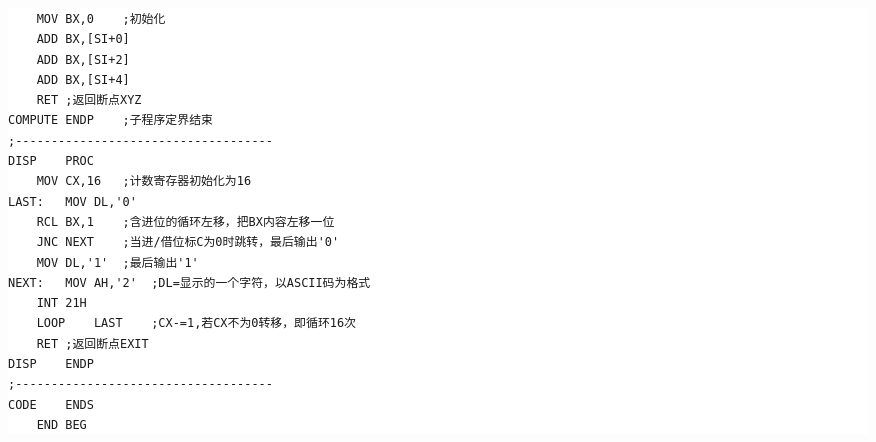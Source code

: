 ```
	MOV	BX,0	;初始化
	ADD	BX,[SI+0]
	ADD	BX,[SI+2]
	ADD	BX,[SI+4]
	RET	;返回断点XYZ
COMPUTE	ENDP	;子程序定界结束
;------------------------------------
DISP	PROC
	MOV	CX,16	;计数寄存器初始化为16
LAST:	MOV	DL,'0'
	RCL	BX,1	;含进位的循环左移，把BX内容左移一位
	JNC	NEXT	;当进/借位标C为0时跳转，最后输出'0'
	MOV	DL,'1'	;最后输出'1'
NEXT:	MOV	AH,'2'	;DL=显示的一个字符，以ASCII码为格式
	INT	21H
	LOOP	LAST	;CX-=1,若CX不为0转移，即循环16次
	RET	;返回断点EXIT
DISP	ENDP
;------------------------------------
CODE	ENDS
	END	BEG
```
